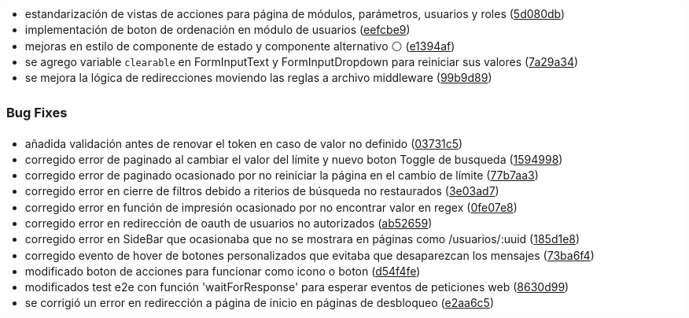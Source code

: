 * estandarización de vistas de acciones para página de módulos, parámetros, usuarios y roles ([5d080db](https://gitlab.agetic.gob.bo/agetic/agetic/proyectos-base/agetic-next-base-frontend/commit/5d080dba89fddca942968626ed770504796e0273))
* implementación de boton de ordenación en módulo de usuarios ([eefcbe9](https://gitlab.agetic.gob.bo/agetic/agetic/proyectos-base/agetic-next-base-frontend/commit/eefcbe994cad05e04280c50e464c23ade6d0f948))
* mejoras en estilo de componente de estado y componente alternativo ⚪️ ([e1394af](https://gitlab.agetic.gob.bo/agetic/agetic/proyectos-base/agetic-next-base-frontend/commit/e1394af1ff524356aef18552a08b367af013f30b))
* se agrego variable `clearable` en FormInputText y FormInputDropdown para reiniciar sus valores ([7a29a34](https://gitlab.agetic.gob.bo/agetic/agetic/proyectos-base/agetic-next-base-frontend/commit/7a29a34a5e8e901d7d3045382460cbbb9d8c9905))
* se mejora la lógica de redirecciones moviendo las reglas a archivo middleware ([99b9d89](https://gitlab.agetic.gob.bo/agetic/agetic/proyectos-base/agetic-next-base-frontend/commit/99b9d8913fd689735f313cc3e0e8e4d41790e7c8))


### Bug Fixes

* añadida validación antes de renovar el token en caso de valor no definido ([03731c5](https://gitlab.agetic.gob.bo/agetic/agetic/proyectos-base/agetic-next-base-frontend/commit/03731c5d0f96ac883cad8fdd5192f00aa590667d))
* corregido error de paginado al cambiar el valor del límite y nuevo boton Toggle de busqueda ([1594998](https://gitlab.agetic.gob.bo/agetic/agetic/proyectos-base/agetic-next-base-frontend/commit/1594998fee283535a33eb95d88652ee0298cb906))
* corregido error de paginado ocasionado por no reiniciar la página en el cambio de límite ([77b7aa3](https://gitlab.agetic.gob.bo/agetic/agetic/proyectos-base/agetic-next-base-frontend/commit/77b7aa37fa402f19d60d4b3fdb262374b495afd2))
* corregido error en cierre de filtros debido a riterios de búsqueda no restaurados ([3e03ad7](https://gitlab.agetic.gob.bo/agetic/agetic/proyectos-base/agetic-next-base-frontend/commit/3e03ad7594424cf16b90a8bfe7db4f9bc60528b2))
* corregido error en función de impresión ocasionado por no encontrar valor en regex ([0fe07e8](https://gitlab.agetic.gob.bo/agetic/agetic/proyectos-base/agetic-next-base-frontend/commit/0fe07e804d14e752478c74f43e9757ab11da4aaf))
* corregido error en redirección de oauth de usuarios no autorizados ([ab52659](https://gitlab.agetic.gob.bo/agetic/agetic/proyectos-base/agetic-next-base-frontend/commit/ab52659743ee61cf7442fa73cdc38230960ddbf7))
* corregido error en SideBar que ocasionaba que no se mostrara en páginas como /usuarios/:uuid ([185d1e8](https://gitlab.agetic.gob.bo/agetic/agetic/proyectos-base/agetic-next-base-frontend/commit/185d1e897ba7e4dc1a1756cc547ecdec69ce619f))
* corregido evento de hover de botones personalizados que evitaba que desaparezcan los mensajes ([73ba6f4](https://gitlab.agetic.gob.bo/agetic/agetic/proyectos-base/agetic-next-base-frontend/commit/73ba6f459600d2de4dc26df77dcbc5fadfaae5b6))
* modificado boton de acciones para funcionar como icono o boton ([d54f4fe](https://gitlab.agetic.gob.bo/agetic/agetic/proyectos-base/agetic-next-base-frontend/commit/d54f4fead2747f3943b31d2f0a1e0ffa8932ed85))
* modificados test e2e con función 'waitForResponse' para esperar eventos de peticiones web ([8630d99](https://gitlab.agetic.gob.bo/agetic/agetic/proyectos-base/agetic-next-base-frontend/commit/8630d99584d35ec58c13094903f726ee10509bf8))
* se corrigió un error en redirección a página de inicio en páginas de desbloqueo ([e2aa6c5](https://gitlab.agetic.gob.bo/agetic/agetic/proyectos-base/agetic-next-base-frontend/commit/e2aa6c5b0ad8d24740dbc8e69c42f28db4857dd9))
